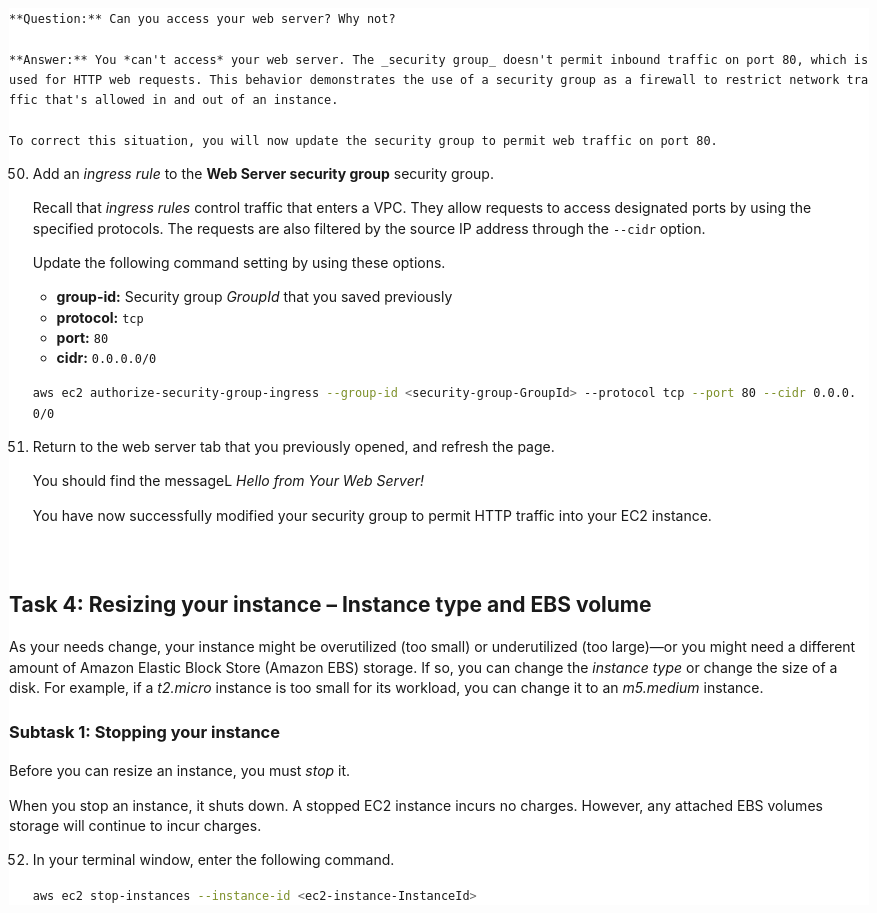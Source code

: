     **Question:** Can you access your web server? Why not?

    **Answer:** You *can't access* your web server. The _security group_ doesn't permit inbound traffic on port 80, which is used for HTTP web requests. This behavior demonstrates the use of a security group as a firewall to restrict network traffic that's allowed in and out of an instance.

    To correct this situation, you will now update the security group to permit web traffic on port 80.

50. Add an _ingress rule_ to the **Web Server security group** security group.

    Recall that _ingress rules_ control traffic that enters a VPC. They allow requests to access designated ports by using the specified protocols. The requests are also filtered by the source IP address through the `--cidr` option.

    Update the following command setting by using these options.

    - **group-id:** Security group *GroupId* that you saved previously
    - **protocol:** `tcp`
    - **port:** `80`
    - **cidr:** `0.0.0.0/0`

    ```bash
    aws ec2 authorize-security-group-ingress --group-id <security-group-GroupId> --protocol tcp --port 80 --cidr 0.0.0.0/0
    ```


51. Return to the web server tab that you previously opened, and refresh <i class="fas fa-sync"></i> the page.

    You should find the messageL _Hello from Your Web Server!_
    
    You have now successfully modified your security group to permit HTTP traffic into your EC2 instance.


&nbsp;

## Task 4: Resizing your instance – Instance type and EBS volume

As your needs change, your instance might be overutilized (too small) or underutilized (too large)—or you might need a different amount of Amazon Elastic Block Store (Amazon EBS) storage. If so, you can change the _instance type_ or change the size of a disk. For example, if a _t2.micro_ instance is too small for its workload, you can change it to an _m5.medium_ instance. 



### Subtask 1: Stopping your instance

Before you can resize an instance, you must _stop_ it.

<i class="fas fa-info-circle"></i> When you stop an instance, it shuts down. A stopped EC2 instance incurs no charges. However, any attached EBS volumes storage will continue to incur charges.

52. In your terminal window, enter the following command.

    ```bash
    aws ec2 stop-instances --instance-id <ec2-instance-InstanceId>
    ```
    
